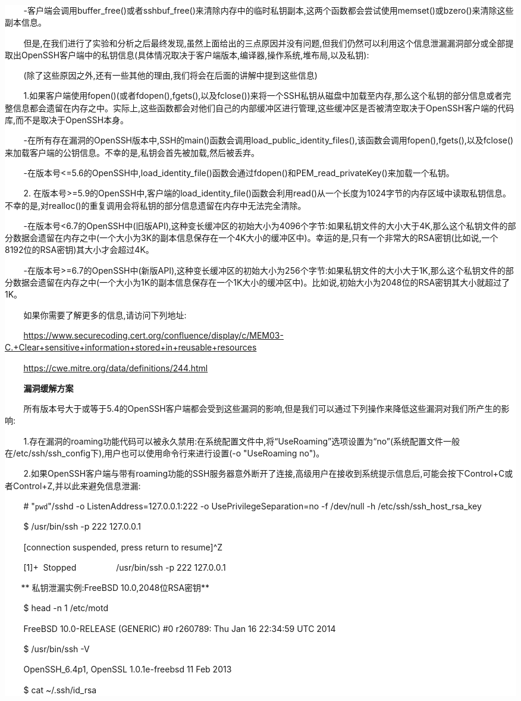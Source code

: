         -客户端会调用buffer_free()或者sshbuf_free()来清除内存中的临时私钥副本,这两个函数都会尝试使用memset()或bzero()来清除这些副本信息。

        但是,在我们进行了实验和分析之后最终发现,虽然上面给出的三点原因并没有问题,但我们仍然可以利用这个信息泄漏漏洞部分或全部提取出OpenSSH客户端中的私钥信息(具体情况取决于客户端版本,编译器,操作系统,堆布局,以及私钥):

        (除了这些原因之外,还有一些其他的理由,我们将会在后面的讲解中提到这些信息)

        1.如果客户端使用fopen()(或者fdopen(),fgets(),以及fclose())来将一个SSH私钥从磁盘中加载至内存,那么这个私钥的部分信息或者完整信息都会遗留在内存之中。实际上,这些函数都会对他们自己的内部缓冲区进行管理,这些缓冲区是否被清空取决于OpenSSH客户端的代码库,而不是取决于OpenSSH本身。

        -在所有存在漏洞的OpenSSH版本中,SSH的main()函数会调用load_public_identity_files(),该函数会调用fopen(),fgets(),以及fclose()来加载客户端的公钥信息。不幸的是,私钥会首先被加载,然后被丢弃。

        -在版本号&lt;=5.6的OpenSSH中,load_identity_file()函数会通过fdopen()和PEM_read_privateKey()来加载一个私钥。

        2. 在版本号&gt;=5.9的OpenSSH中,客户端的load_identity_file()函数会利用read()从一个长度为1024字节的内存区域中读取私钥信息。不幸的是,对realloc()的重复调用会将私钥的部分信息遗留在内存中无法完全清除。

        -在版本号&lt;6.7的OpenSSH中(旧版API),这种变长缓冲区的初始大小为4096个字节:如果私钥文件的大小大于4K,那么这个私钥文件的部分数据会遗留在内存之中(一个大小为3K的副本信息保存在一个4K大小的缓冲区中)。幸运的是,只有一个非常大的RSA密钥(比如说,一个8192位的RSA密钥)其大小才会超过4K。

        -在版本号&gt;=6.7的OpenSSH中(新版API),这种变长缓冲区的初始大小为256个字节:如果私钥文件的大小大于1K,那么这个私钥文件的部分数据会遗留在内存之中(一个大小为1K的副本信息保存在一个1K大小的缓冲区中)。比如说,初始大小为2048位的RSA密钥其大小就超过了1K。

        如果你需要了解更多的信息,请访问下列地址:

        https://www.securecoding.cert.org/confluence/display/c/MEM03-C.+Clear+sensitive+information+stored+in+reusable+resources

        https://cwe.mitre.org/data/definitions/244.html

        **漏洞缓解方案**

        所有版本号大于或等于5.4的OpenSSH客户端都会受到这些漏洞的影响,但是我们可以通过下列操作来降低这些漏洞对我们所产生的影响:

        1.存在漏洞的roaming功能代码可以被永久禁用:在系统配置文件中,将“UseRoaming”选项设置为“no”(系统配置文件一般在/etc/ssh/ssh_config下),用户也可以使用命令行来进行设置(-o "UseRoaming no")。

        2.如果OpenSSH客户端与带有roaming功能的SSH服务器意外断开了连接,高级用户在接收到系统提示信息后,可能会按下Control+C或者Control+Z,并以此来避免信息泄漏:

        # "`pwd`"/sshd -o ListenAddress=127.0.0.1:222 -o UsePrivilegeSeparation=no -f /dev/null -h /etc/ssh/ssh_host_rsa_key

        $ /usr/bin/ssh -p 222 127.0.0.1

        [connection suspended, press return to resume]^Z

        [1]+  Stopped                 /usr/bin/ssh -p 222 127.0.0.1

       ** 私钥泄漏实例:FreeBSD 10.0,2048位RSA密钥**

        $ head -n 1 /etc/motd

        FreeBSD 10.0-RELEASE (GENERIC) #0 r260789: Thu Jan 16 22:34:59 UTC 2014

        $ /usr/bin/ssh -V

        OpenSSH_6.4p1, OpenSSL 1.0.1e-freebsd 11 Feb 2013

        $ cat ~/.ssh/id_rsa
